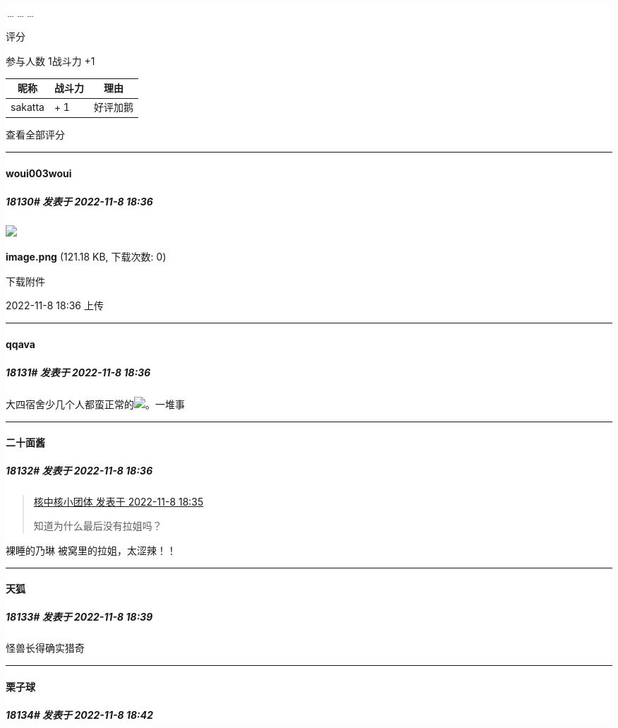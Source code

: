 ﹍﹍﹍

评分

 参与人数 1战斗力 +1

|昵称|战斗力|理由|
|----|---|---|
| sakatta| + 1|好评加鹅|

查看全部评分

*****

####  woui003woui  
##### 18130#       发表于 2022-11-8 18:36

<img src="https://img.saraba1st.com/forum/202211/08/183614srh9pxzgmxcdb449.png" referrerpolicy="no-referrer">

<strong>image.png</strong> (121.18 KB, 下载次数: 0)

下载附件

2022-11-8 18:36 上传

*****

####  qqava  
##### 18131#       发表于 2022-11-8 18:36

大四宿舍少几个人都蛮正常的<img src="https://static.saraba1st.com/image/smiley/face2017/065.png" referrerpolicy="no-referrer">。一堆事

*****

####  二十面酱  
##### 18132#       发表于 2022-11-8 18:36

<blockquote><a href="httphttps://bbs.saraba1st.com/2b/forum.php?mod=redirect&amp;goto=findpost&amp;pid=58339099&amp;ptid=2097652" target="_blank">核中核小团体 发表于 2022-11-8 18:35</a>

知道为什么最后没有拉姐吗？</blockquote>
裸睡的乃琳 被窝里的拉姐，太涩辣！！

*****

####  天狐  
##### 18133#       发表于 2022-11-8 18:39

怪兽长得确实猎奇

*****

####  栗子球  
##### 18134#       发表于 2022-11-8 18:42
